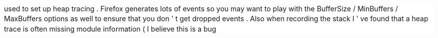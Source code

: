 used
to
set
up
heap
tracing
.
Firefox
generates
lots
of
events
so
you
may
want
to
play
with
the
BufferSize
/
MinBuffers
/
MaxBuffers
options
as
well
to
ensure
that
you
don
'
t
get
dropped
events
.
Also
when
recording
the
stack
I
'
ve
found
that
a
heap
trace
is
often
missing
module
information
(
I
believe
this
is
a
bug